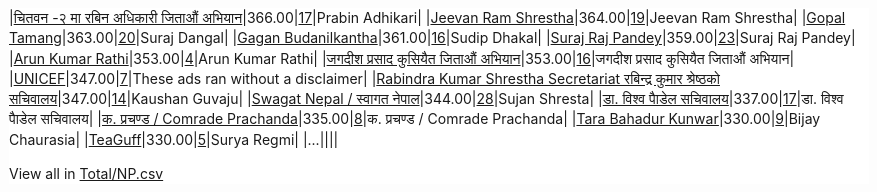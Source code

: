 |[चितवन -२ मा रबिन अधिकारी जिताऔं अभियान](https://www.facebook.com/100930707962219)|366.00|[17](https://www.facebook.com/ads/library/?active_status=all&ad_type=political_and_issue_ads&country=NP&view_all_page_id=100930707962219&search_type=page&media_type=all)|Prabin Adhikari|
|[Jeevan Ram Shrestha](https://www.facebook.com/541888089218075)|364.00|[19](https://www.facebook.com/ads/library/?active_status=all&ad_type=political_and_issue_ads&country=NP&view_all_page_id=541888089218075&search_type=page&media_type=all)|Jeevan Ram Shrestha|
|[Gopal Tamang](https://www.facebook.com/103966578973465)|363.00|[20](https://www.facebook.com/ads/library/?active_status=all&ad_type=political_and_issue_ads&country=NP&view_all_page_id=103966578973465&search_type=page&media_type=all)|Suraj Dangal|
|[Gagan Budanilkantha](https://www.facebook.com/107206718797203)|361.00|[16](https://www.facebook.com/ads/library/?active_status=all&ad_type=political_and_issue_ads&country=NP&view_all_page_id=107206718797203&search_type=page&media_type=all)|Sudip Dhakal|
|[Suraj Raj Pandey](https://www.facebook.com/105813312271253)|359.00|[23](https://www.facebook.com/ads/library/?active_status=all&ad_type=political_and_issue_ads&country=NP&view_all_page_id=105813312271253&search_type=page&media_type=all)|Suraj Raj Pandey|
|[Arun Kumar Rathi](https://www.facebook.com/2168110796737431)|353.00|[4](https://www.facebook.com/ads/library/?active_status=all&ad_type=political_and_issue_ads&country=NP&view_all_page_id=2168110796737431&search_type=page&media_type=all)|Arun Kumar Rathi|
|[जगदीश प्रसाद कुसियैत जिताऔं अभियान](https://www.facebook.com/102700535769111)|353.00|[16](https://www.facebook.com/ads/library/?active_status=all&ad_type=political_and_issue_ads&country=NP&view_all_page_id=102700535769111&search_type=page&media_type=all)|जगदीश प्रसाद कुसियैत जिताऔं अभियान|
|[UNICEF](https://www.facebook.com/68793499001)|347.00|[7](https://www.facebook.com/ads/library/?active_status=all&ad_type=political_and_issue_ads&country=NP&view_all_page_id=68793499001&search_type=page&media_type=all)|These ads ran without a disclaimer|
|[Rabindra Kumar Shrestha Secretariat  रबिन्द्र कुमार श्रेष्ठको सचिवालय](https://www.facebook.com/103692309220094)|347.00|[14](https://www.facebook.com/ads/library/?active_status=all&ad_type=political_and_issue_ads&country=NP&view_all_page_id=103692309220094&search_type=page&media_type=all)|Kaushan Guvaju|
|[Swagat Nepal / स्वागत नेपाल](https://www.facebook.com/103699385877475)|344.00|[28](https://www.facebook.com/ads/library/?active_status=all&ad_type=political_and_issue_ads&country=NP&view_all_page_id=103699385877475&search_type=page&media_type=all)|Sujan Shresta|
|[डा. विश्व पाैडेल सचिवालय](https://www.facebook.com/107965409252337)|337.00|[17](https://www.facebook.com/ads/library/?active_status=all&ad_type=political_and_issue_ads&country=NP&view_all_page_id=107965409252337&search_type=page&media_type=all)|डा. विश्व पाैडेल सचिवालय|
|[क. प्रचण्ड / Comrade Prachanda](https://www.facebook.com/1412769942293863)|335.00|[8](https://www.facebook.com/ads/library/?active_status=all&ad_type=political_and_issue_ads&country=NP&view_all_page_id=1412769942293863&search_type=page&media_type=all)|क. प्रचण्ड / Comrade Prachanda|
|[Tara Bahadur Kunwar](https://www.facebook.com/276124003305474)|330.00|[9](https://www.facebook.com/ads/library/?active_status=all&ad_type=political_and_issue_ads&country=NP&view_all_page_id=276124003305474&search_type=page&media_type=all)|Bijay Chaurasia|
|[TeaGuff](https://www.facebook.com/291852101241143)|330.00|[5](https://www.facebook.com/ads/library/?active_status=all&ad_type=political_and_issue_ads&country=NP&view_all_page_id=291852101241143&search_type=page&media_type=all)|Surya Regmi|
|...||||

View all in [Total/NP.csv](../../MetaData/Total/NP.csv)

